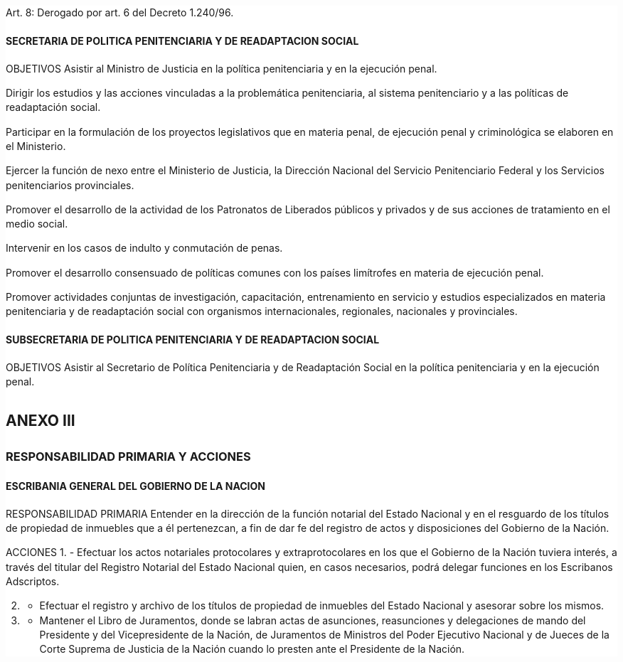 <a id="8"></a>
Art. 8: Derogado por art. 6 del Decreto 1.240/96.

#### SECRETARIA  DE  POLITICA  PENITENCIARIA  Y  DE  READAPTACION SOCIAL

<a id="9"></a>
OBJETIVOS Asistir  al  Ministro de Justicia en la política penitenciaria y en la ejecución penal.

Dirigir los estudios  y  las  acciones vinculadas a la problemática penitenciaria,  al  sistema penitenciario  y  a  las  políticas  de readaptación social.

Participar en la formulación  de  los proyectos legislativos que en materia penal, de ejecución penal y  criminológica  se  elaboren en el Ministerio.

Ejercer  la  función  de  nexo entre el Ministerio de Justicia,  la Dirección  Nacional  del  Servicio   Penitenciario  Federal  y  los Servicios penitenciarios provinciales.

Promover  el  desarrollo  de  la actividad  de  los  Patronatos  de Liberados públicos y privados y  de  sus acciones de tratamiento en el medio social.

Intervenir  en los casos de indulto y conmutación  de  penas.

Promover el desarrollo  consensuado  de  políticas  comunes con los países limítrofes en materia de ejecución penal.

Promover  actividades  conjuntas  de  investigación,  capacitación, entrenamiento  en  servicio  y  estudios especializados en  materia penitenciaria y de readaptación social con organismos internacionales, regionales, nacionales y provinciales.

#### SUBSECRETARIA  DE  POLITICA  PENITENCIARIA Y DE READAPTACION SOCIAL

<a id="10"></a>
OBJETIVOS Asistir  al  Secretario de Política Penitenciaria y de Readaptación Social  en la política  penitenciaria  y  en  la  ejecución  penal.

## ANEXO III

### RESPONSABILIDAD PRIMARIA Y ACCIONES

#### ESCRIBANIA GENERAL DEL GOBIERNO DE LA NACION

<a id="1"></a>
RESPONSABILIDAD PRIMARIA Entender  en  la  dirección  de  la  función  notarial  del Estado Nacional  y  en  el  resguardo  de  los  títulos  de  propiedad  de inmuebles  que  a  él  pertenezcan, a fin de dar fe del registro de actos y disposiciones del Gobierno de la Nación.

ACCIONES 1. - Efectuar los actos notariales protocolares y extraprotocolares en los  que  el  Gobierno  de  la  Nación tuviera interés,  a  través  del  titular del Registro Notarial del  Estado Nacional quien, en casos necesarios,  podrá  delegar  funciones  en los Escribanos Adscriptos.

2.  -  Efectuar  el registro y archivo de los títulos de propiedad de inmuebles del Estado  Nacional y asesorar sobre los mismos.

3. - Mantener el Libro de  Juramentos,  donde  se  labran actas de asunciones, reasunciones y delegaciones de mando del  Presidente  y del  Vicepresidente  de  la  Nación, de Juramentos de Ministros del Poder  Ejecutivo  Nacional y de  Jueces  de  la  Corte  Suprema  de Justicia de la Nación  cuando  lo  presten ante el Presidente de la Nación.
